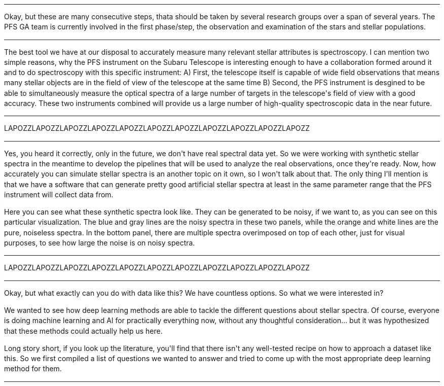 ------------------

Okay, but these are many consecutive steps, thata should be taken by several research groups over a span of several years. The PFS GA team is currently involved in the first phase/step, the observation and examination of the stars and stellar populations.

------------------

The best tool we have at our disposal to accurately measure many relevant stellar attributes is spectroscopy. I can mention two simple reasons, why the PFS instrument on the Subaru Telescope is interesting enough to have a collaboration formed around it and to do spectroscopy with this specific instrument:
    A) First, the telescope itself is capable of wide field observations that means many stellar objects are in the field of view of the telescope at the same time
    B) Second, the PFS instrument is desgined to be able to simultaneously measure the optical spectra of a large number of targets in the telescope's field of view with a good accuracy.
These two instruments combined will provide us a large number of high-quality spectroscopic data in the near future.

---
LAPOZZLAPOZZLAPOZZLAPOZZLAPOZZLAPOZZLAPOZZLAPOZZLAPOZZLAPOZZLAPOZZ

---

Yes, you heard it correctly, only in the future, we don't have real spectral data yet. So we were working with synthetic stellar spectra in the meantime to develop the pipelines that will be used to analyze the real observations, once they're ready. Now, how accurately you can simulate stellar spectra is an another topic on it own, so I won't talk about that. The only thing I'll mention is that we have a software that can generate pretty good artificial stellar spectra at least in the same parameter range that the PFS instrument will collect data from.

Here you can see what these synthetic spectra look like. They can be generated to be noisy, if we want to, as you can see on this particular visualization. The blue and gray lines are the noisy spectra in these two panels, while the orange and white lines are the pure, noiseless spectra. In the bottom panel, there are multiple spectra overimposed on top of each other, just for visual purposes, to see how large the noise is on noisy spectra.

---
LAPOZZLAPOZZLAPOZZLAPOZZLAPOZZLAPOZZLAPOZZLAPOZZLAPOZZLAPOZZLAPOZZ

---

Okay, but what exactly can you do with data like this? We have countless options. So what we were interested in?

We wanted to see how deep learning methods are able to tackle the different questions about stellar spectra. Of course, everyone is doing machine learning and AI for practically everything now, without any thoughtful consideration... but it was hypothesized that these methods could actually help us here.

Long story short, if you look up the literature, you'll find that there isn't any well-tested recipe on how to approach a dataset like this. So we first compiled a list of questions we wanted to answer and tried to come up with the most appropriate deep learning method for them.

------------------

